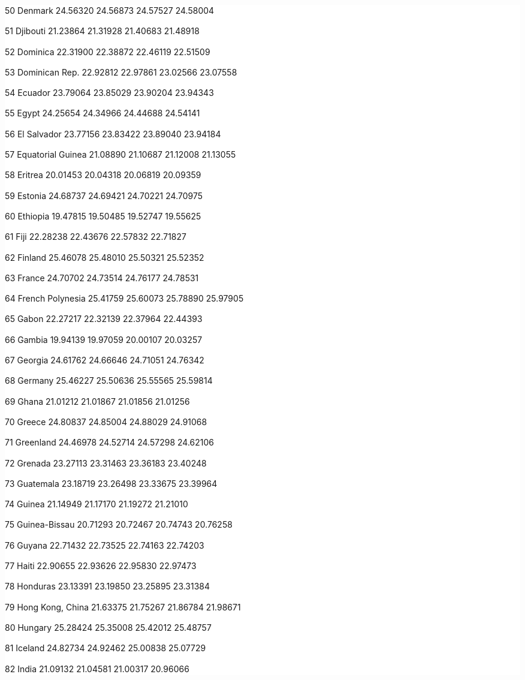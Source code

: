50 Denmark 24.56320 24.56873 24.57527 24.58004

51 Djibouti 21.23864 21.31928 21.40683 21.48918

52 Dominica 22.31900 22.38872 22.46119 22.51509

53 Dominican Rep. 22.92812 22.97861 23.02566 23.07558

54 Ecuador 23.79064 23.85029 23.90204 23.94343

55 Egypt 24.25654 24.34966 24.44688 24.54141

56 El Salvador 23.77156 23.83422 23.89040 23.94184

57 Equatorial Guinea 21.08890 21.10687 21.12008 21.13055

58 Eritrea 20.01453 20.04318 20.06819 20.09359

59 Estonia 24.68737 24.69421 24.70221 24.70975

60 Ethiopia 19.47815 19.50485 19.52747 19.55625

61 Fiji 22.28238 22.43676 22.57832 22.71827

62 Finland 25.46078 25.48010 25.50321 25.52352

63 France 24.70702 24.73514 24.76177 24.78531

64 French Polynesia 25.41759 25.60073 25.78890 25.97905

65 Gabon 22.27217 22.32139 22.37964 22.44393

66 Gambia 19.94139 19.97059 20.00107 20.03257

67 Georgia 24.61762 24.66646 24.71051 24.76342

68 Germany 25.46227 25.50636 25.55565 25.59814

69 Ghana 21.01212 21.01867 21.01856 21.01256

70 Greece 24.80837 24.85004 24.88029 24.91068

71 Greenland 24.46978 24.52714 24.57298 24.62106

72 Grenada 23.27113 23.31463 23.36183 23.40248

73 Guatemala 23.18719 23.26498 23.33675 23.39964

74 Guinea 21.14949 21.17170 21.19272 21.21010

75 Guinea-Bissau 20.71293 20.72467 20.74743 20.76258

76 Guyana 22.71432 22.73525 22.74163 22.74203

77 Haiti 22.90655 22.93626 22.95830 22.97473

78 Honduras 23.13391 23.19850 23.25895 23.31384

79 Hong Kong, China 21.63375 21.75267 21.86784 21.98671

80 Hungary 25.28424 25.35008 25.42012 25.48757

81 Iceland 24.82734 24.92462 25.00838 25.07729

82 India 21.09132 21.04581 21.00317 20.96066
